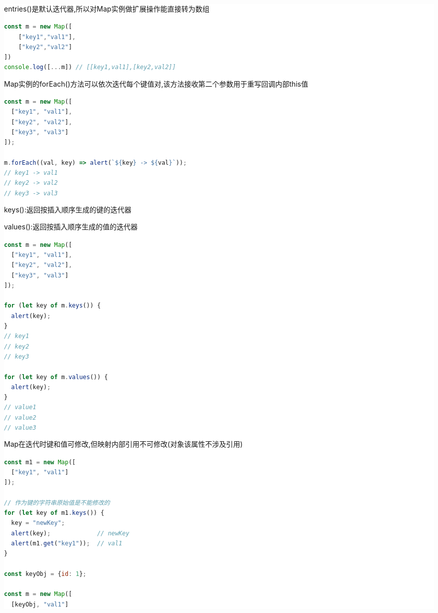 entries()是默认迭代器,所以对Map实例做扩展操作能直接转为数组

```js
const m = new Map([
	["key1","val1"],
	["key2","val2"]
])
console.log([...m]) // [[key1,val1],[key2,val2]]
```

Map实例的forEach()方法可以依次迭代每个键值对,该方法接收第二个参数用于重写回调内部this值

```js
const m = new Map([
  ["key1", "val1"],
  ["key2", "val2"],
  ["key3", "val3"]
]);

m.forEach((val, key) => alert(`${key} -> ${val}`));
// key1 -> val1
// key2 -> val2
// key3 -> val3
```

keys():返回按插入顺序生成的键的迭代器

values():返回按插入顺序生成的值的迭代器

```js
const m = new Map([
  ["key1", "val1"],
  ["key2", "val2"],
  ["key3", "val3"]
]);

for (let key of m.keys()) {
  alert(key);
}
// key1
// key2
// key3

for (let key of m.values()) {
  alert(key);
}
// value1
// value2
// value3
```

Map在迭代时键和值可修改,但映射内部引用不可修改(对象该属性不涉及引用)

```js
const m1 = new Map([
  ["key1", "val1"]
]);

// 作为键的字符串原始值是不能修改的
for (let key of m1.keys()) {
  key = "newKey";
  alert(key);             // newKey
  alert(m1.get("key1"));  // val1
}

const keyObj = {id: 1};

const m = new Map([
  [keyObj, "val1"]
```